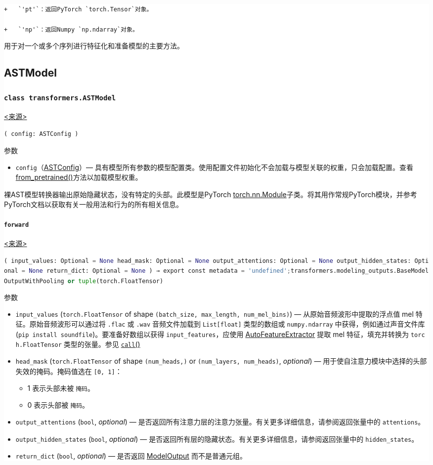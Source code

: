     +   `'pt'`：返回PyTorch `torch.Tensor`对象。

    +   `'np'`：返回Numpy `np.ndarray`对象。

用于对一个或多个序列进行特征化和准备模型的主要方法。

## ASTModel

### `class transformers.ASTModel`

[<来源>](https://github.com/huggingface/transformers/blob/v4.37.2/src/transformers/models/audio_spectrogram_transformer/modeling_audio_spectrogram_transformer.py#L430)

```py
( config: ASTConfig )
```

参数

+   `config`（[ASTConfig](/docs/transformers/v4.37.2/en/model_doc/audio-spectrogram-transformer#transformers.ASTConfig)）— 具有模型所有参数的模型配置类。使用配置文件初始化不会加载与模型关联的权重，只会加载配置。查看[from_pretrained()](/docs/transformers/v4.37.2/en/main_classes/model#transformers.PreTrainedModel.from_pretrained)方法以加载模型权重。

裸AST模型转换器输出原始隐藏状态，没有特定的头部。此模型是PyTorch [torch.nn.Module](https://pytorch.org/docs/stable/nn.html#torch.nn.Module)子类。将其用作常规PyTorch模块，并参考PyTorch文档以获取有关一般用法和行为的所有相关信息。

#### `forward`

[<来源>](https://github.com/huggingface/transformers/blob/v4.37.2/src/transformers/models/audio_spectrogram_transformer/modeling_audio_spectrogram_transformer.py#L458)

```py
( input_values: Optional = None head_mask: Optional = None output_attentions: Optional = None output_hidden_states: Optional = None return_dict: Optional = None ) → export const metadata = 'undefined';transformers.modeling_outputs.BaseModelOutputWithPooling or tuple(torch.FloatTensor)
```

参数

+   `input_values` (`torch.FloatTensor` of shape `(batch_size, max_length, num_mel_bins)`) — 从原始音频波形中提取的浮点值 mel 特征。原始音频波形可以通过将 `.flac` 或 `.wav` 音频文件加载到 `List[float]` 类型的数组或 `numpy.ndarray` 中获得，例如通过声音文件库 (`pip install soundfile`)。要准备好数组以获得 `input_features`，应使用 [AutoFeatureExtractor](/docs/transformers/v4.37.2/en/model_doc/auto#transformers.AutoFeatureExtractor) 提取 mel 特征，填充并转换为 `torch.FloatTensor` 类型的张量。参见 [`call`()](/docs/transformers/v4.37.2/en/model_doc/audio-spectrogram-transformer#transformers.ASTFeatureExtractor.__call__)

+   `head_mask` (`torch.FloatTensor` of shape `(num_heads,)` or `(num_layers, num_heads)`, *optional*) — 用于使自注意力模块中选择的头部失效的掩码。掩码值选在 `[0, 1]`：

    +   1 表示头部未被 `掩码`。

    +   0 表示头部被 `掩码`。

+   `output_attentions` (`bool`, *optional*) — 是否返回所有注意力层的注意力张量。有关更多详细信息，请参阅返回张量中的 `attentions`。

+   `output_hidden_states` (`bool`, *optional*) — 是否返回所有层的隐藏状态。有关更多详细信息，请参阅返回张量中的 `hidden_states`。

+   `return_dict` (`bool`, *optional*) — 是否返回 [ModelOutput](/docs/transformers/v4.37.2/en/main_classes/output#transformers.utils.ModelOutput) 而不是普通元组。
